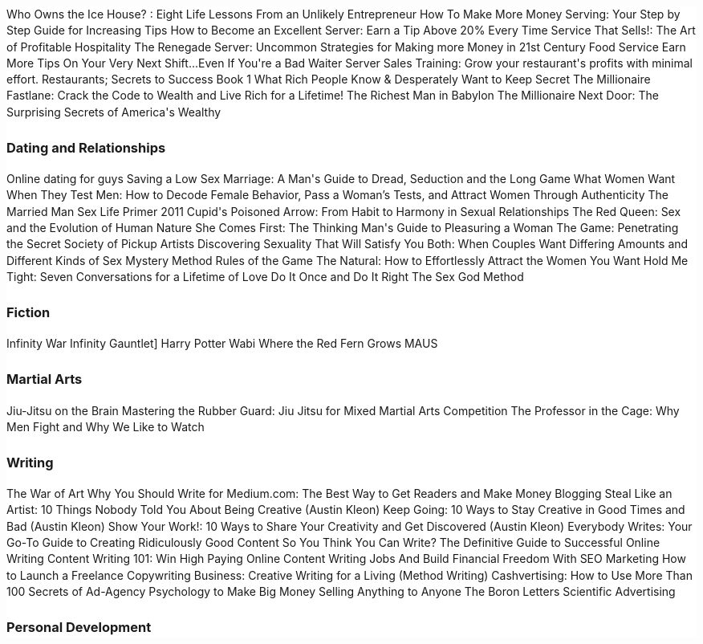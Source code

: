Who Owns the Ice House? : Eight Life Lessons From an Unlikely Entrepreneur
How To Make More Money Serving: Your Step by Step Guide for Increasing Tips
How to Become an Excellent Server: Earn a Tip Above 20% Every Time
Service That Sells!: The Art of Profitable Hospitality
The Renegade Server: Uncommon Strategies for Making more Money in 21st Century Food Service
Earn More Tips On Your Very Next Shift...Even If You're a Bad Waiter
Server Sales Training: Grow your restaurant's profits with minimal effort. Restaurants; Secrets to Success Book 1
What Rich People Know & Desperately Want to Keep Secret
The Millionaire Fastlane: Crack the Code to Wealth and Live Rich for a Lifetime!
The Richest Man in Babylon
The Millionaire Next Door: The Surprising Secrets of America's Wealthy
### Dating and Relationships

Online dating for guys
Saving a Low Sex Marriage: A Man's Guide to Dread, Seduction and the Long Game
What Women Want When They Test Men: How to Decode Female Behavior, Pass a Woman’s Tests, and Attract Women Through Authenticity
The Married Man Sex Life Primer 2011
Cupid's Poisoned Arrow: From Habit to Harmony in Sexual Relationships
The Red Queen: Sex and the Evolution of Human Nature
She Comes First: The Thinking Man's Guide to Pleasuring a Woman
The Game: Penetrating the Secret Society of Pickup Artists
Discovering Sexuality That Will Satisfy You Both: When Couples Want Differing Amounts and Different Kinds of Sex
Mystery Method
Rules of the Game
The Natural: How to Effortlessly Attract the Women You Want
Hold Me Tight: Seven Conversations for a Lifetime of Love Do It Once and Do It Right
The Sex God Method
### Fiction

Infinity War
Infinity Gauntlet]
Harry Potter
Wabi
Where the Red Fern Grows
MAUS
### Martial Arts

Jiu-Jitsu on the Brain
Mastering the Rubber Guard: Jiu Jitsu for Mixed Martial Arts Competition
The Professor in the Cage: Why Men Fight and Why We Like to Watch
### Writing

The War of Art
Why You Should Write for Medium.com: The Best Way to Get Readers and Make Money Blogging
Steal Like an Artist: 10 Things Nobody Told You About Being Creative (Austin Kleon)
Keep Going: 10 Ways to Stay Creative in Good Times and Bad (Austin Kleon)
Show Your Work!: 10 Ways to Share Your Creativity and Get Discovered (Austin Kleon)
Everybody Writes: Your Go-To Guide to Creating Ridiculously Good Content
So You Think You Can Write? The Definitive Guide to Successful Online Writing
Content Writing 101: Win High Paying Online Content Writing Jobs And Build Financial Freedom With SEO Marketing
How to Launch a Freelance Copywriting Business: Creative Writing for a Living (Method Writing)
Cashvertising: How to Use More Than 100 Secrets of Ad-Agency Psychology to Make Big Money Selling Anything to Anyone
The Boron Letters
Scientific Advertising
### Personal Development
